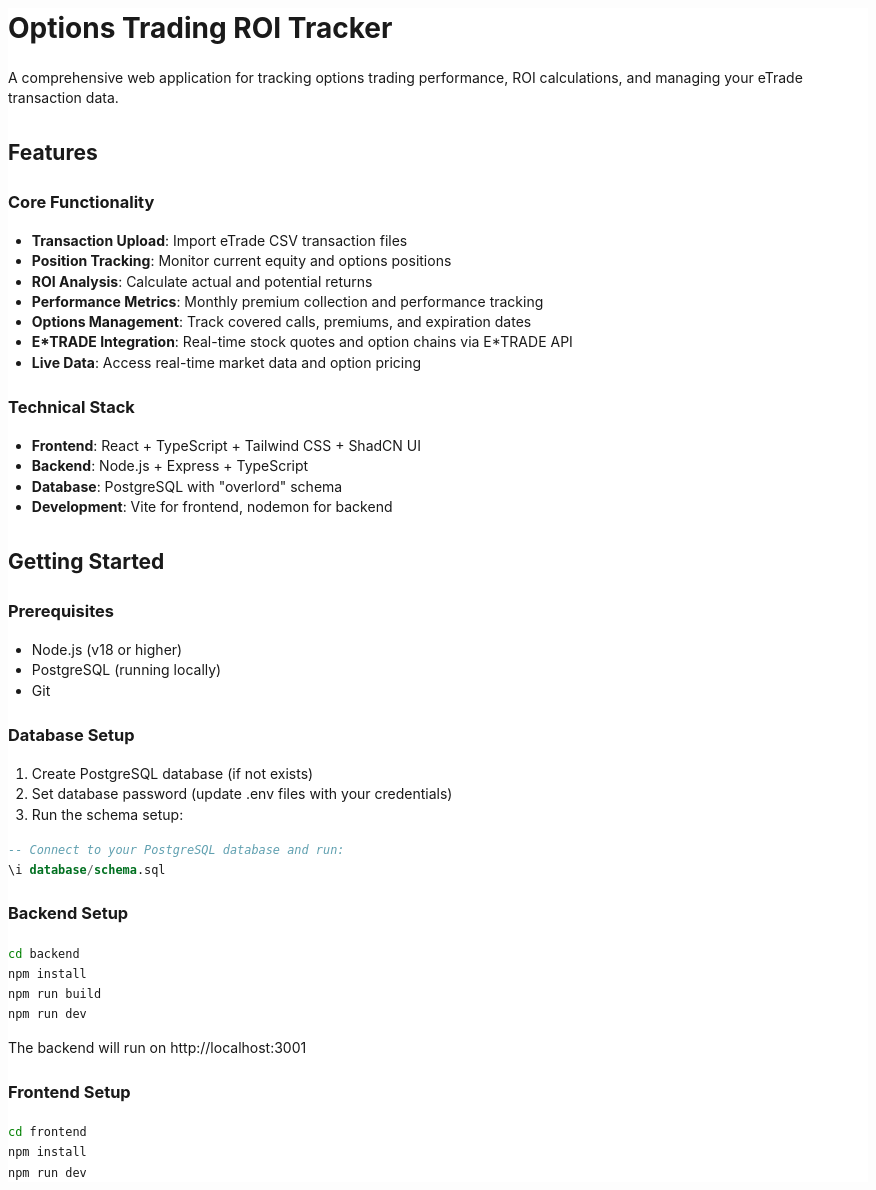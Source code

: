 # Options Trading ROI Tracker

A comprehensive web application for tracking options trading performance, ROI calculations, and managing your eTrade transaction data.

## Features

### Core Functionality
- **Transaction Upload**: Import eTrade CSV transaction files
- **Position Tracking**: Monitor current equity and options positions
- **ROI Analysis**: Calculate actual and potential returns
- **Performance Metrics**: Monthly premium collection and performance tracking
- **Options Management**: Track covered calls, premiums, and expiration dates
- **E*TRADE Integration**: Real-time stock quotes and option chains via E*TRADE API
- **Live Data**: Access real-time market data and option pricing

### Technical Stack
- **Frontend**: React + TypeScript + Tailwind CSS + ShadCN UI
- **Backend**: Node.js + Express + TypeScript
- **Database**: PostgreSQL with "overlord" schema
- **Development**: Vite for frontend, nodemon for backend

## Getting Started

### Prerequisites
- Node.js (v18 or higher)
- PostgreSQL (running locally)
- Git

### Database Setup
1. Create PostgreSQL database (if not exists)
2. Set database password (update .env files with your credentials)
3. Run the schema setup:
```sql
-- Connect to your PostgreSQL database and run:
\i database/schema.sql
```

### Backend Setup
```bash
cd backend
npm install
npm run build
npm run dev
```

The backend will run on http://localhost:3001

### Frontend Setup
```bash
cd frontend
npm install
npm run dev
```
